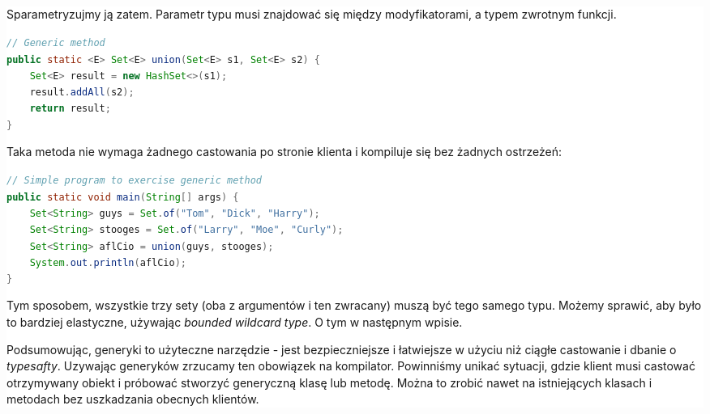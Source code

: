 Sparametryzujmy ją zatem. Parametr typu musi znajdować się między modyfikatorami, a typem zwrotnym funkcji. 

```java
// Generic method
public static <E> Set<E> union(Set<E> s1, Set<E> s2) {
    Set<E> result = new HashSet<>(s1);
    result.addAll(s2);
    return result;
}
```

Taka metoda nie wymaga żadnego castowania po stronie klienta i kompiluje się bez żadnych ostrzeżeń:

```java
// Simple program to exercise generic method
public static void main(String[] args) {
    Set<String> guys = Set.of("Tom", "Dick", "Harry");
    Set<String> stooges = Set.of("Larry", "Moe", "Curly");
    Set<String> aflCio = union(guys, stooges);
    System.out.println(aflCio);
}
```

Tym sposobem, wszystkie trzy sety (oba z argumentów i ten zwracany) muszą być tego samego typu. Możemy sprawić, aby było to bardziej elastyczne, używając *bounded wildcard type*. O tym w następnym wpisie.

Podsumowując, generyki to użyteczne narzędzie - jest bezpieczniejsze i łatwiejsze w użyciu niż ciągłe castowanie i dbanie o *typesafty*. Uzywając generyków zrzucamy ten obowiązek na kompilator. Powinniśmy unikać sytuacji, gdzie klient musi castować otrzymywany obiekt i próbować stworzyć generyczną klasę lub metodę. Można to zrobić nawet na istniejących klasach i metodach bez uszkadzania obecnych klientów.